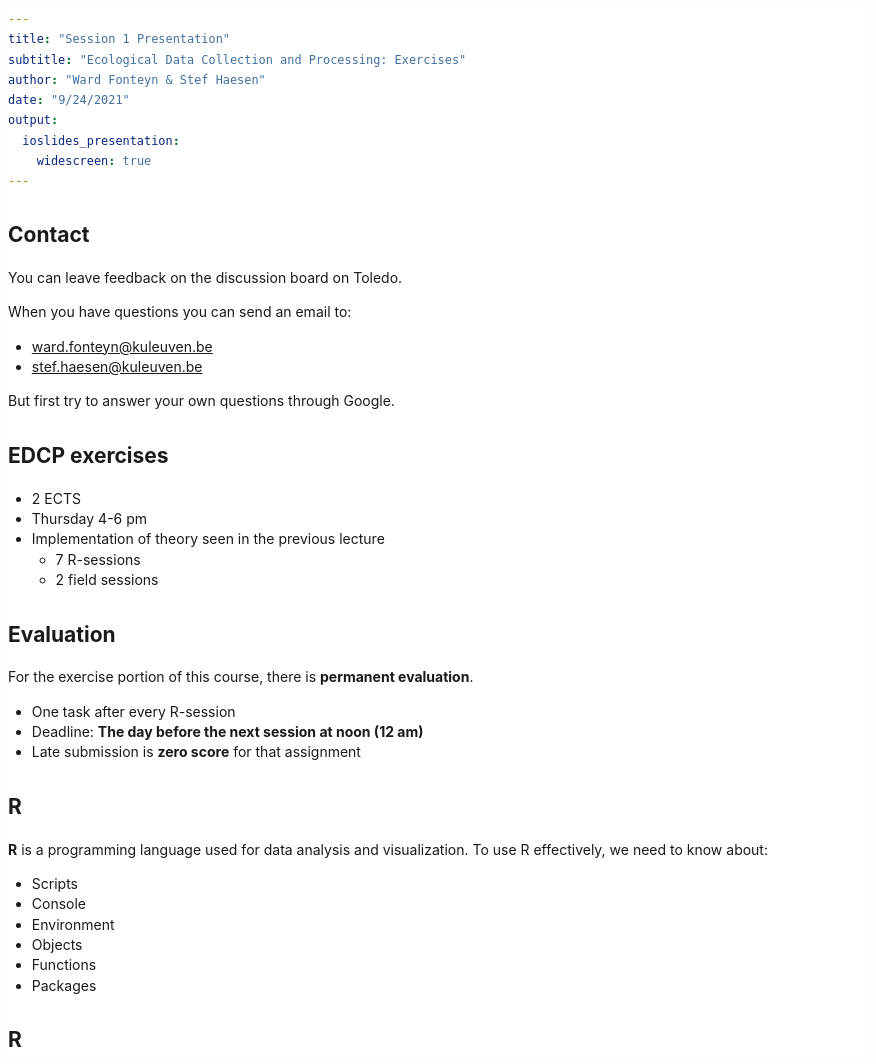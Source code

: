 ```yaml
---
title: "Session 1 Presentation"
subtitle: "Ecological Data Collection and Processing: Exercises"
author: "Ward Fonteyn & Stef Haesen"
date: "9/24/2021"
output:
  ioslides_presentation:
    widescreen: true
---
```




## Contact

You can leave feedback on the discussion board on Toledo.

When you have questions you can send an email to:

  - <ward.fonteyn@kuleuven.be>
  - <stef.haesen@kuleuven.be>

But first try to answer your own questions through Google.

## EDCP exercises

- 2 ECTS
- Thursday 4-6 pm
- Implementation of theory seen in the previous lecture
  - 7 R-sessions
  - 2 field sessions

## Evaluation

For the exercise portion of this course, there is **permanent evaluation**.

- One task after every R-session
- Deadline: **The day before the next session at noon (12 am)**
- Late submission is **zero score** for that assignment

## R

**R** is a programming language used for data analysis and visualization. To use R effectively, we need to know about:

- Scripts
- Console
- Environment
- Objects
- Functions
- Packages

## R
